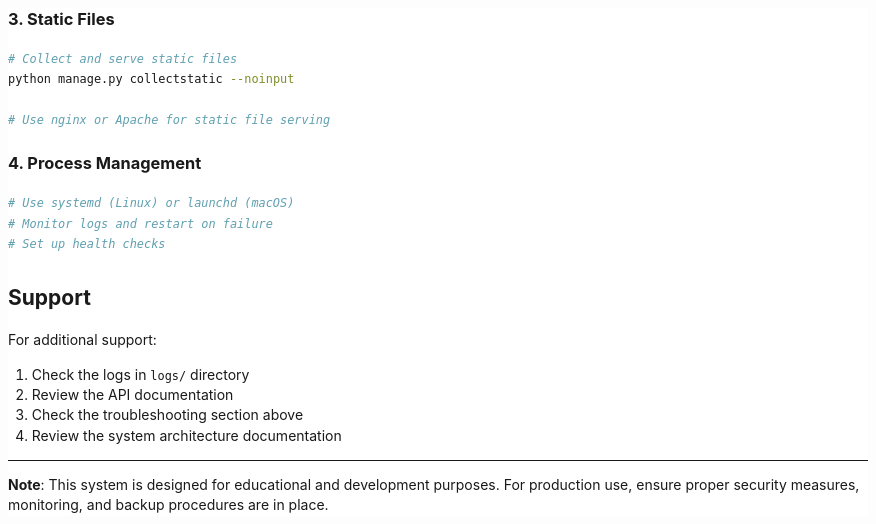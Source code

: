 ### 3. Static Files
```bash
# Collect and serve static files
python manage.py collectstatic --noinput

# Use nginx or Apache for static file serving
```

### 4. Process Management
```bash
# Use systemd (Linux) or launchd (macOS)
# Monitor logs and restart on failure
# Set up health checks
```

## Support

For additional support:
1. Check the logs in `logs/` directory
2. Review the API documentation
3. Check the troubleshooting section above
4. Review the system architecture documentation

---

**Note**: This system is designed for educational and development purposes. For production use, ensure proper security measures, monitoring, and backup procedures are in place.
